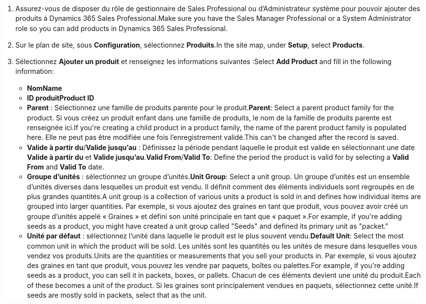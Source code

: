 1.  <span data-ttu-id="df4d8-109">Assurez-vous de disposer du rôle de gestionnaire de Sales Professional ou d’Administrateur système pour pouvoir ajouter des produits à Dynamics 365 Sales Professional.</span><span class="sxs-lookup"><span data-stu-id="df4d8-109">Make sure you have the Sales Manager Professional or a System Administrator role so you can add products in Dynamics 365 Sales Professional.</span></span>
2.  <span data-ttu-id="df4d8-110">Sur le plan de site, sous **Configuration**, sélectionnez **Produits**.</span><span class="sxs-lookup"><span data-stu-id="df4d8-110">In the site map, under **Setup**, select **Products**.</span></span>
3.  <span data-ttu-id="df4d8-111">Sélectionnez **Ajouter un produit** et renseignez les informations suivantes :</span><span class="sxs-lookup"><span data-stu-id="df4d8-111">Select **Add Product** and fill in the following information:</span></span>

    -  <span data-ttu-id="df4d8-112">**Nom**</span><span class="sxs-lookup"><span data-stu-id="df4d8-112">**Name**</span></span>
    -  <span data-ttu-id="df4d8-113">**ID produit**</span><span class="sxs-lookup"><span data-stu-id="df4d8-113">**Product ID**</span></span>
    -  <span data-ttu-id="df4d8-114">**Parent** : Sélectionnez une famille de produits parente pour le produit.</span><span class="sxs-lookup"><span data-stu-id="df4d8-114">**Parent**: Select a parent product family for the product.</span></span> <span data-ttu-id="df4d8-115">Si vous créez un produit enfant dans une famille de produits, le nom de la famille de produits parente est renseignée ici.</span><span class="sxs-lookup"><span data-stu-id="df4d8-115">If you're creating a child product in a product family, the name of the parent product family is populated here.</span></span> <span data-ttu-id="df4d8-116">Elle ne peut pas être modifiée une fois l’enregistrement validé.</span><span class="sxs-lookup"><span data-stu-id="df4d8-116">This can't be changed after the record is saved.</span></span>
    -  <span data-ttu-id="df4d8-117">**Valide à partir du**/**Valide jusqu’au** : Définissez la période pendant laquelle le produit est valide en sélectionnant une date **Valide à partir du** et **Valide jusqu’au**.</span><span class="sxs-lookup"><span data-stu-id="df4d8-117">**Valid From**/**Valid To**: Define the period the product is valid for by selecting a **Valid From** and **Valid To** date.</span></span>
    -  <span data-ttu-id="df4d8-118">**Groupe d’unités** : sélectionnez un groupe d’unités.</span><span class="sxs-lookup"><span data-stu-id="df4d8-118">**Unit Group**: Select a unit group.</span></span> <span data-ttu-id="df4d8-119">Un groupe d’unités est un ensemble d’unités diverses dans lesquelles un produit est vendu. Il définit comment des éléments individuels sont regroupés en de plus grandes quantités.</span><span class="sxs-lookup"><span data-stu-id="df4d8-119">A unit group is a collection of various units a product is sold in and defines how individual items are grouped into larger quantities.</span></span> <span data-ttu-id="df4d8-120">Par exemple, si vous ajoutez des graines en tant que produit, vous pouvez avoir créé un groupe d’unités appelé « Graines » et défini son unité principale en tant que « paquet ».</span><span class="sxs-lookup"><span data-stu-id="df4d8-120">For example, if you're adding seeds as a product, you might have created a unit group called "Seeds" and defined its primary unit as "packet."</span></span>
    -  <span data-ttu-id="df4d8-121">**Unité par défaut** : sélectionnez l’unité dans laquelle le produit est le plus souvent vendu.</span><span class="sxs-lookup"><span data-stu-id="df4d8-121">**Default Unit**: Select the most common unit in which the product will be sold.</span></span> <span data-ttu-id="df4d8-122">Les unités sont les quantités ou les unités de mesure dans lesquelles vous vendez vos produits.</span><span class="sxs-lookup"><span data-stu-id="df4d8-122">Units are the quantities or measurements that you sell your products in.</span></span> <span data-ttu-id="df4d8-123">Par exemple, si vous ajoutez des graines en tant que produit, vous pouvez les vendre par paquets, boîtes ou palettes.</span><span class="sxs-lookup"><span data-stu-id="df4d8-123">For example, if you're adding seeds as a product, you can sell it in packets, boxes, or pallets.</span></span> <span data-ttu-id="df4d8-124">Chacun de ces éléments devient une unité du produit.</span><span class="sxs-lookup"><span data-stu-id="df4d8-124">Each of these becomes a unit of the product.</span></span> <span data-ttu-id="df4d8-125">Si les graines sont principalement vendues en paquets, sélectionnez cette unité.</span><span class="sxs-lookup"><span data-stu-id="df4d8-125">If seeds are mostly sold in packets, select that as the unit.</span></span>